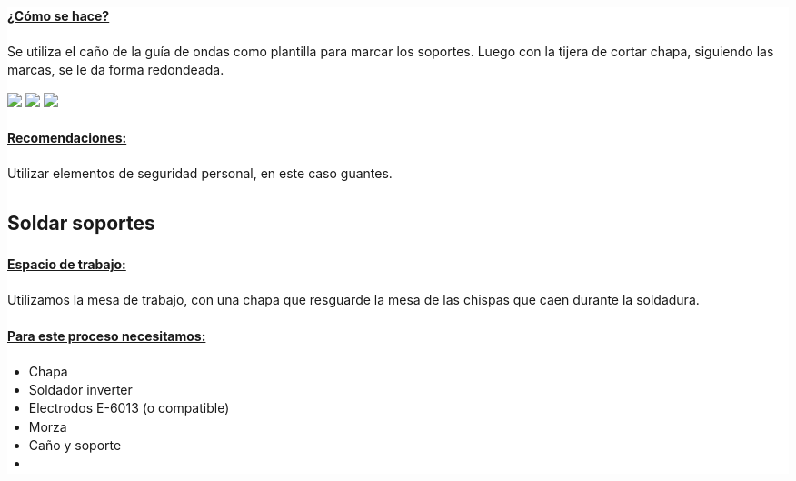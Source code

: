 <h4>
    <u>
        ¿Cómo se hace?
    </u>
</h4>

<p>
    Se utiliza el caño de la guía de ondas como plantilla para marcar los soportes.
    Luego con la tijera de cortar chapa, siguiendo las marcas, se le da forma redondeada.
</p>

<img src="https://i.imgur.com/ra1M4Wp.jpg" width="200">


<img src="https://i.imgur.com/Ul3tYHn.jpg" width="250">

<img src="https://i.imgur.com/Xw1oF1h.jpg" width="250">


<h4>
    <u>
        Recomendaciones:
    </u>
</h4>

<p>
    Utilizar elementos de seguridad personal, en este caso guantes.
</p>


<h2>
    Soldar soportes
</h2>

<h4>
    <u>
        Espacio de trabajo:
    </u>
</h4>

<p>
    Utilizamos la mesa de trabajo, con una chapa que resguarde la mesa de las chispas que caen durante la soldadura.
</p>

<h4>
    <u>
      Para este proceso necesitamos: 
    </u>
</h4>

<ul>
    <li>
        Chapa
    </li>
    <li>
        Soldador inverter
    </li>
    <li>
        Electrodos E-6013 (o compatible)
    </li>
    <li>
        Morza
    </li>
    <li>
        Caño y soporte
    </li>
    <li>